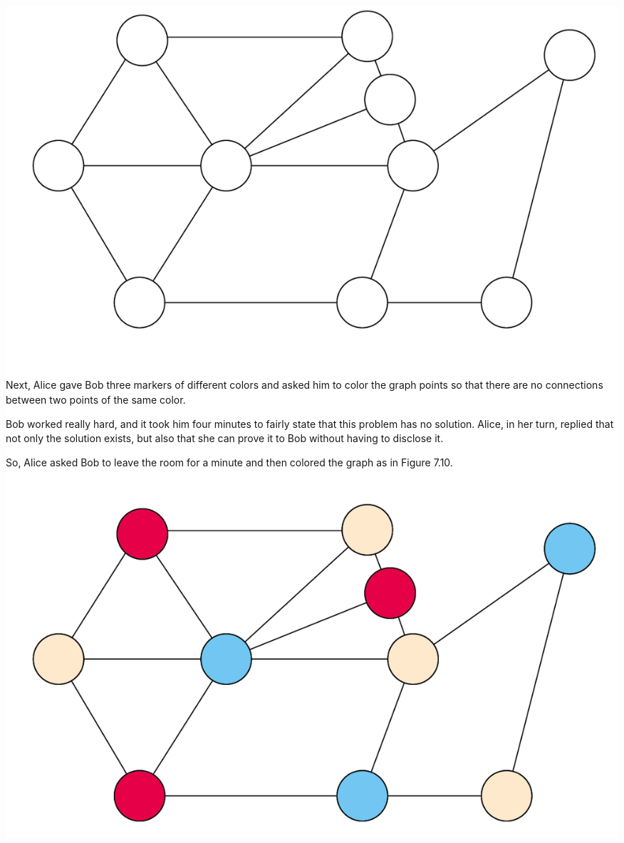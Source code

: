 ![Figure 7.9 - Positioning of graph nodes](/resources/img/volume-1/7.2-privacy-in-digital-currencies/7.9-graph-nodes.png)

Next, Alice gave Bob three markers of different colors and asked him to color the graph points so that there are no 
connections between two points of the same color.

Bob worked really hard, and it took him four minutes to fairly state that this problem has no solution. Alice, in her 
turn, replied that not only the solution exists, but also that she can prove it to Bob without having to disclose it.

So, Alice asked Bob to leave the room for a minute and then colored the graph as in Figure 7.10.

![Figure 7.10 — State of graph nodes after being coloured](/resources/img/volume-1/7.2-privacy-in-digital-currencies/7.10-the-second-state-of-the-graph.png)
